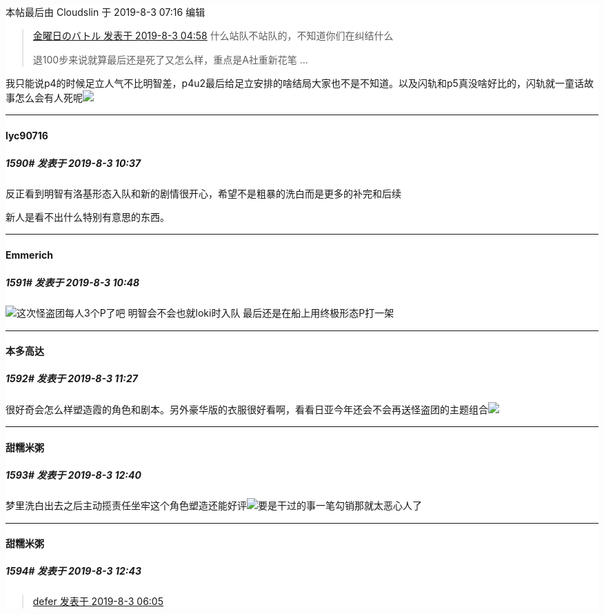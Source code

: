  本帖最后由 Cloudslin 于 2019-8-3 07:16 编辑 
<blockquote><a href="httphttps://bbs.saraba1st.com/2b/forum.php?mod=redirect&amp;goto=findpost&amp;pid=44774675&amp;ptid=1801318" target="_blank">金曜日のバトル 发表于 2019-8-3 04:58</a>
什么站队不站队的，不知道你们在纠结什么

退100步来说就算最后还是死了又怎么样，重点是A社重新花笔 ...</blockquote>
我只能说p4的时候足立人气不比明智差，p4u2最后给足立安排的啥结局大家也不是不知道。以及闪轨和p5真没啥好比的，闪轨就一童话故事怎么会有人死呢<img src="https://static.saraba1st.com/image/smiley/face2017/035.png" referrerpolicy="no-referrer">


-----

####  lyc90716  
##### 1590#       发表于 2019-8-3 10:37


反正看到明智有洛基形态入队和新的剧情很开心，希望不是粗暴的洗白而是更多的补完和后续


新人是看不出什么特别有意思的东西。


-----

####  Emmerich  
##### 1591#       发表于 2019-8-3 10:48


<img src="https://static.saraba1st.com/image/smiley/face2017/067.png" referrerpolicy="no-referrer">这次怪盗团每人3个P了吧 明智会不会也就loki时入队 最后还是在船上用终极形态P打一架


-----

####  本多高达  
##### 1592#       发表于 2019-8-3 11:27


很好奇会怎么样塑造霞的角色和剧本。另外豪华版的衣服很好看啊，看看日亚今年还会不会再送怪盗团的主题组合<img src="https://static.saraba1st.com/image/smiley/face2017/037.png" referrerpolicy="no-referrer">


-----

####  甜糯米粥  
##### 1593#       发表于 2019-8-3 12:40


梦里洗白出去之后主动揽责任坐牢这个角色塑造还能好评<img src="https://static.saraba1st.com/image/smiley/face2017/049.png" referrerpolicy="no-referrer">要是干过的事一笔勾销那就太恶心人了


-----

####  甜糯米粥  
##### 1594#       发表于 2019-8-3 12:43


<blockquote><a href="httphttps://bbs.saraba1st.com/2b/forum.php?mod=redirect&amp;goto=findpost&amp;pid=44774738&amp;ptid=1801318" target="_blank">defer 发表于 2019-8-3 06:05</a>
